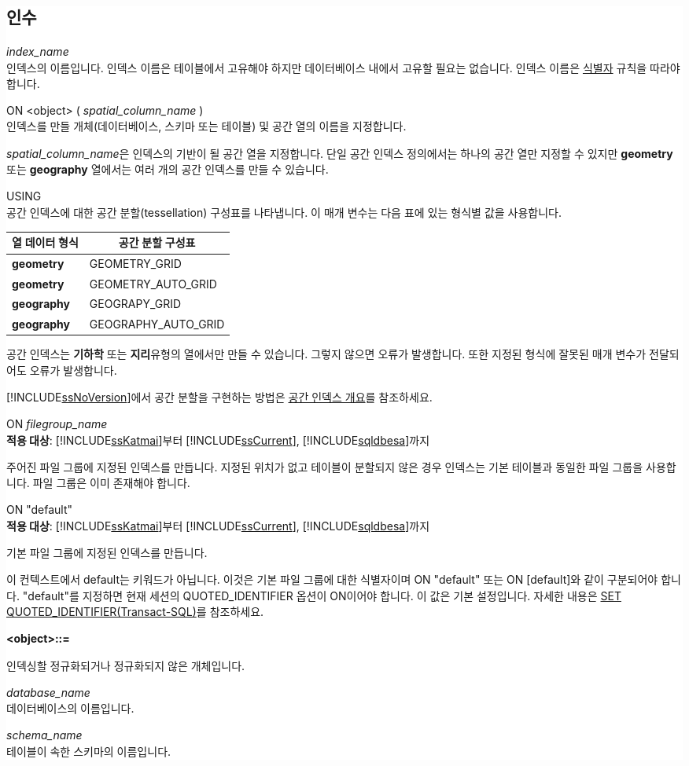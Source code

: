 ## <a name="arguments"></a>인수  
 *index_name*  
 인덱스의 이름입니다. 인덱스 이름은 테이블에서 고유해야 하지만 데이터베이스 내에서 고유할 필요는 없습니다. 인덱스 이름은 [식별자](../../relational-databases/databases/database-identifiers.md) 규칙을 따라야 합니다.  
  
 ON \<object> ( *spatial_column_name* )  
 인덱스를 만들 개체(데이터베이스, 스키마 또는 테이블) 및 공간 열의 이름을 지정합니다.  
  
 *spatial_column_name*은 인덱스의 기반이 될 공간 열을 지정합니다. 단일 공간 인덱스 정의에서는 하나의 공간 열만 지정할 수 있지만 **geometry** 또는 **geography** 열에서는 여러 개의 공간 인덱스를 만들 수 있습니다.  
  
 USING  
 공간 인덱스에 대한 공간 분할(tessellation) 구성표를 나타냅니다. 이 매개 변수는 다음 표에 있는 형식별 값을 사용합니다.  
  
|열 데이터 형식|공간 분할 구성표|  
|-------------------------|-------------------------|  
|**geometry**|GEOMETRY_GRID|  
|**geometry**|GEOMETRY_AUTO_GRID|  
|**geography**|GEOGRAPY_GRID|  
|**geography**|GEOGRAPHY_AUTO_GRID|  
  
 공간 인덱스는 **기하학** 또는 **지리**유형의 열에서만 만들 수 있습니다. 그렇지 않으면 오류가 발생합니다. 또한 지정된 형식에 잘못된 매개 변수가 전달되어도 오류가 발생합니다.  
  
 [!INCLUDE[ssNoVersion](../../includes/ssnoversion-md.md)]에서 공간 분할을 구현하는 방법은 [공간 인덱스 개요](../../relational-databases/spatial/spatial-indexes-overview.md)를 참조하세요.  
  
 ON *filegroup_name*  
 **적용 대상**: [!INCLUDE[ssKatmai](../../includes/sskatmai-md.md)]부터 [!INCLUDE[ssCurrent](../../includes/sscurrent-md.md)], [!INCLUDE[sqldbesa](../../includes/sqldbesa-md.md)]까지  
  
 주어진 파일 그룹에 지정된 인덱스를 만듭니다. 지정된 위치가 없고 테이블이 분할되지 않은 경우 인덱스는 기본 테이블과 동일한 파일 그룹을 사용합니다. 파일 그룹은 이미 존재해야 합니다.  
  
 ON "default"  
 **적용 대상**: [!INCLUDE[ssKatmai](../../includes/sskatmai-md.md)]부터 [!INCLUDE[ssCurrent](../../includes/sscurrent-md.md)], [!INCLUDE[sqldbesa](../../includes/sqldbesa-md.md)]까지  
  
 기본 파일 그룹에 지정된 인덱스를 만듭니다.  
  
 이 컨텍스트에서 default는 키워드가 아닙니다. 이것은 기본 파일 그룹에 대한 식별자이며 ON "default" 또는 ON [default]와 같이 구분되어야 합니다. "default"를 지정하면 현재 세션의 QUOTED_IDENTIFIER 옵션이 ON이어야 합니다. 이 값은 기본 설정입니다. 자세한 내용은 [SET QUOTED_IDENTIFIER&#40;Transact-SQL&#41;](../../t-sql/statements/set-quoted-identifier-transact-sql.md)를 참조하세요.  
  
 **\<object>::=**  
  
 인덱싱할 정규화되거나 정규화되지 않은 개체입니다.  
  
 *database_name*  
 데이터베이스의 이름입니다.  
  
 *schema_name*  
 테이블이 속한 스키마의 이름입니다.  
  